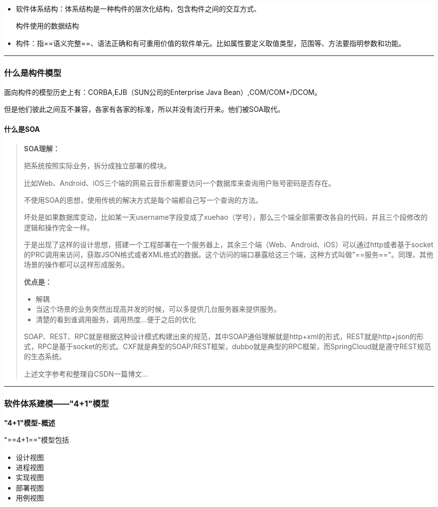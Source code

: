 - 软件体系结构：体系结构是一种构件的层次化结构，包含构件之间的交互方式、 

  构件使用的数据结构

- 构件：指==语义完整==、语法正确和有可重用价值的软件单元。比如属性要定义取值类型，范围等、方法要指明参数和功能。



***

### 什么是构件模型

面向构件的模型历史上有：CORBA,EJB（SUN公司的Enterprise Java Bean）,COM/COM+/DCOM。

但是他们彼此之间互不兼容，各家有各家的标准，所以并没有流行开来。他们被SOA取代。

#### 什么是SOA

> **SOA理解：**
>
> 把系统按照实际业务，拆分成独立部署的模块。
>
> 比如Web、Android、iOS三个端的网易云音乐都需要访问一个数据库来查询用户账号密码是否存在。
>
> 不使用SOA的思想，使用传统的解决方式是每个端都自己写一个查询的方法。
>
>  坏处是如果数据库变动，比如某一天username字段变成了xuehao（学号），那么三个端全部需要改各自的代码，并且三个段修改的逻辑和操作完全一样。
>
> 于是出现了这样的设计思想，搭建一个工程部署在一个服务器上，其余三个端（Web、Android、iOS）可以通过http或者基于socket的PRC调用来访问，获取JSON格式或者XML格式的数据。这个访问的端口暴露给这三个端，这种方式叫做"==服务=="。同理，其他场景的操作都可以这样形成服务。
>
> **优点是：**
>
> - 解耦
> - 当这个场景的业务突然出现高并发的时候，可以多提供几台服务器来提供服务。
> - 清楚的看到谁调用服务，调用热度…便于之后的优化
>
>  SOAP、REST、RPC就是根据这种设计模式构建出来的规范，其中SOAP通俗理解就是http+xml的形式，REST就是http+json的形式，RPC是基于socket的形式。CXF就是典型的SOAP/REST框架，dubbo就是典型的RPC框架，而SpringCloud就是遵守REST规范的生态系统。
>
> 上述文字参考和整理自CSDN一篇博文...

***

### 软件体系建模——"4+1"模型

**"4+1"模型-概述**

"==4+1=="模型包括

- 设计视图
- 进程视图
- 实现视图
- 部署视图
- 用例视图
